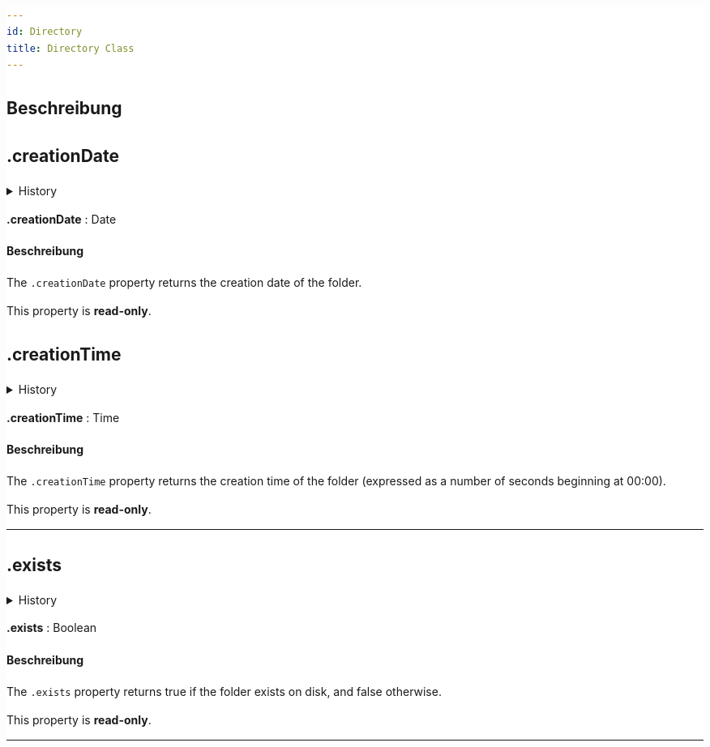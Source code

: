 ```yaml
---
id: Directory
title: Directory Class
---
```


## Beschreibung


## .creationDate

<details><summary>History</summary></details>



**.creationDate** : Date

#### Beschreibung

The `.creationDate` property returns the creation date of the folder.

This property is **read-only**.

## .creationTime

<details><summary>History</summary></details>



**.creationTime** : Time

#### Beschreibung

The `.creationTime` property returns the creation time of the folder (expressed as a number of seconds beginning at 00:00).

This property is **read-only**.

---


## .exists

<details><summary>History</summary></details>



**.exists** : Boolean

#### Beschreibung

The `.exists` property returns true if the folder exists on disk, and false otherwise.

This property is **read-only**.



---
